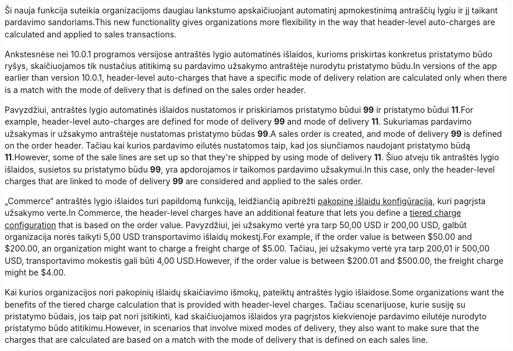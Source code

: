 <span data-ttu-id="9aca4-108">Ši nauja funkcija suteikia organizacijoms daugiau lankstumo apskaičiuojant automatinį apmokestinimą antraščių lygiu ir jį taikant pardavimo sandoriams.</span><span class="sxs-lookup"><span data-stu-id="9aca4-108">This new functionality gives organizations more flexibility in the way that header-level auto-charges are calculated and applied to sales transactions.</span></span>

<span data-ttu-id="9aca4-109">Ankstesnėse nei 10.0.1 programos versijose antraštės lygio automatinės išlaidos, kurioms priskirtas konkretus pristatymo būdo ryšys, skaičiuojamos tik nustačius atitikimą su pardavimo užsakymo antraštėje nurodytu pristatymo būdu.</span><span class="sxs-lookup"><span data-stu-id="9aca4-109">In versions of the app earlier than version 10.0.1, header-level auto-charges that have a specific mode of delivery relation are calculated only when there is a match with the mode of delivery that is defined on the sales order header.</span></span>

<span data-ttu-id="9aca4-110">Pavyzdžiui, antraštės lygio automatinės išlaidos nustatomos ir priskiriamos pristatymo būdui **99** ir pristatymo būdui **11**.</span><span class="sxs-lookup"><span data-stu-id="9aca4-110">For example, header-level auto-charges are defined for mode of delivery **99** and mode of delivery **11**.</span></span> <span data-ttu-id="9aca4-111">Sukuriamas pardavimo užsakymas ir užsakymo antraštėje nustatomas pristatymo būdas **99**.</span><span class="sxs-lookup"><span data-stu-id="9aca4-111">A sales order is created, and mode of delivery **99** is defined on the order header.</span></span> <span data-ttu-id="9aca4-112">Tačiau kai kurios pardavimo eilutės nustatomos taip, kad jos siunčiamos naudojant pristatymo būdą **11**.</span><span class="sxs-lookup"><span data-stu-id="9aca4-112">However, some of the sale lines are set up so that they're shipped by using mode of delivery **11**.</span></span> <span data-ttu-id="9aca4-113">Šiuo atveju tik antraštės lygio išlaidos, susietos su pristatymo būdu **99**, yra apdorojamos ir taikomos pardavimo užsakymui.</span><span class="sxs-lookup"><span data-stu-id="9aca4-113">In this case, only the header-level charges that are linked to mode of delivery **99** are considered and applied to the sales order.</span></span>

<span data-ttu-id="9aca4-114">„Commerce“ antraštės lygio išlaidos turi papildomą funkciją, leidžiančią apibrėžti [pakopinę išlaidų konfigūraciją](https://docs.microsoft.com/dynamics365/unified-operations/retail/configure-call-center-delivery), kuri pagrįsta užsakymo verte.</span><span class="sxs-lookup"><span data-stu-id="9aca4-114">In Commerce, the header-level charges have an additional feature that lets you define a [tiered charge configuration](https://docs.microsoft.com/dynamics365/unified-operations/retail/configure-call-center-delivery) that is based on the order value.</span></span> <span data-ttu-id="9aca4-115">Pavyzdžiui, jei užsakymo vertė yra tarp 50,00 USD ir 200,00 USD, galbūt organizacija norės taikyti 5,00 USD transportavimo išlaidų mokestį.</span><span class="sxs-lookup"><span data-stu-id="9aca4-115">For example, if the order value is between $50.00 and $200.00, an organization might want to charge a freight charge of $5.00.</span></span> <span data-ttu-id="9aca4-116">Tačiau, jei užsakymo vertė yra tarp 200,01 ir 500,00 USD, transportavimo mokestis gali būti 4,00 USD.</span><span class="sxs-lookup"><span data-stu-id="9aca4-116">However, if the order value is between $200.01 and $500.00, the freight charge might be $4.00.</span></span>

<span data-ttu-id="9aca4-117">Kai kurios organizacijos nori pakopinių išlaidų skaičiavimo išmokų, pateiktų antraštės lygio išlaidose.</span><span class="sxs-lookup"><span data-stu-id="9aca4-117">Some organizations want the benefits of the tiered charge calculation that is provided with header-level charges.</span></span> <span data-ttu-id="9aca4-118">Tačiau scenarijuose, kurie susiję su pristatymo būdais, jos taip pat nori įsitikinti, kad skaičiuojamos išlaidos yra pagrįstos kiekvienoje pardavimo eilutėje nurodyto pristatymo būdo atitikimu.</span><span class="sxs-lookup"><span data-stu-id="9aca4-118">However, in scenarios that involve mixed modes of delivery, they also want to make sure that the charges that are calculated are based on a match with the mode of delivery that is defined on each sales line.</span></span>
